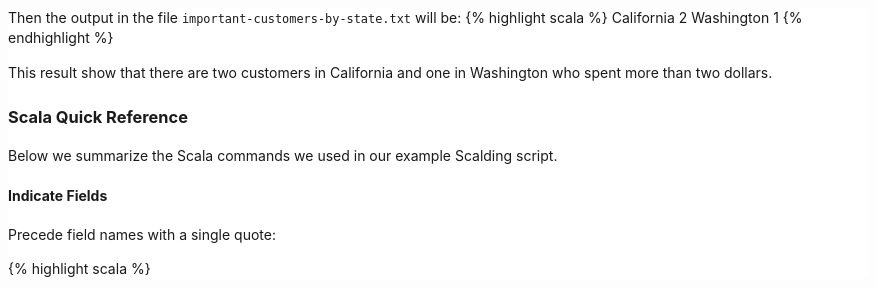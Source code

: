Then the output in the file `important-customers-by-state.txt` will be:
{% highlight scala %}
California  2
Washington  1
{% endhighlight %}

This result show that there are two customers in California and one in Washington who spent more
than two dollars.

### Scala Quick Reference<a id="summary"> </a>

Below we summarize the Scala commands we used in our example Scalding script.

#### Indicate Fields

Precede field names with a single quote:

{% highlight scala %}
<object>.map(('<input-field>, '<input-field> ...) -> ('<mapped-field>, '<mapped-field>, ..))
{% endhighlight %}

#### Input From File

{% highlight scala %}
val <variable-name> = TextLine("<filename>")
{% endhighlight %}

#### Map

Include the input and output fields.

{% highlight scala %}
val <variable-name> = <object>.map('<input-field> -> ('<output-field1>, '<output-field2>, ...)) { <map function> }
{% endhighlight %}

Include only the output fields:

{% highlight scala %}
val <variable-name> = <object>.mapTo('<input-field> -> ('<output-field1>, '<output-field2>, ...)) { <map function> }
{% endhighlight %}

#### Split Tuple at Blanks

{% highlight scala %}
{ <object>: String => (<object>.split(" ")(0), <object>.split(" ")(1)) }
{% endhighlight %}

#### Project

{% highlight scala %}
val <variable-name> = <object>.project('<field1>, '<field2>, ...)
{% endhighlight %}

#### Filter
